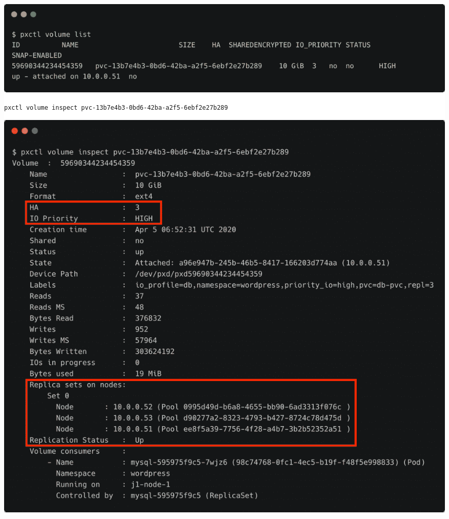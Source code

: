 ![](img/93ae50b023a107cc6a350f457696316b.png)

```
pxctl volume inspect pvc-13b7e4b3-0bd6-42ba-a2f5-6ebf2e27b289

```

![](img/67934bb226218101283917424e05e7e2.png)
